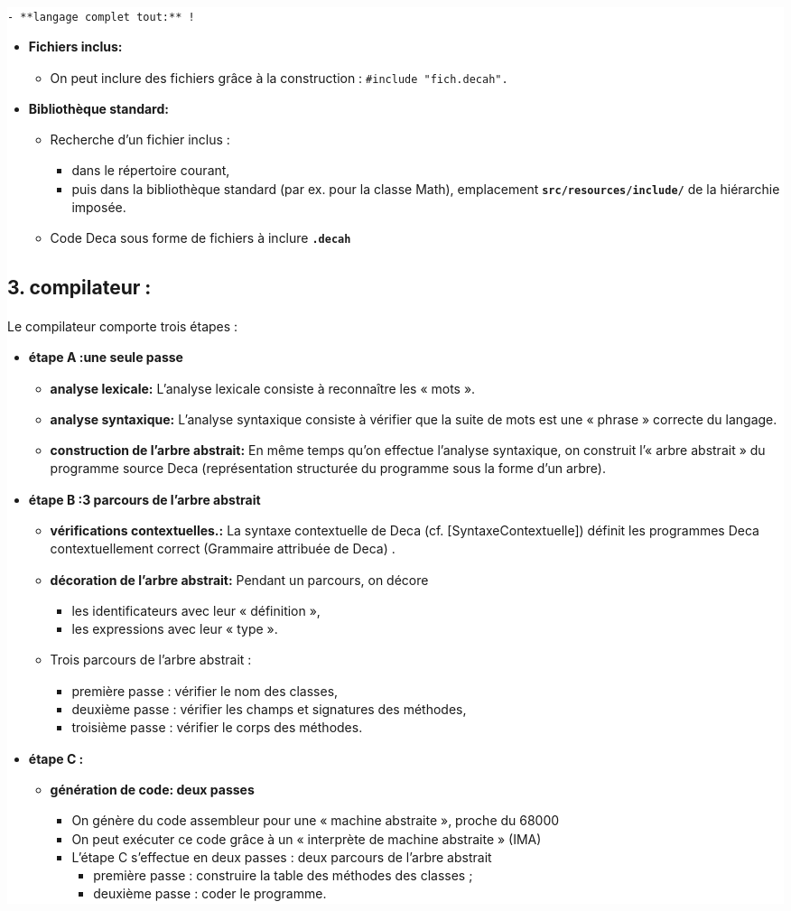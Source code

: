     - **langage complet tout:** !

- **Fichiers inclus:**

    - On peut inclure des fichiers grâce à la construction : `#include "fich.decah".`

- **Bibliothèque standard:**
    
    - Recherche d’un fichier inclus :
        - dans le répertoire courant,
        - puis dans la bibliothèque standard (par ex. pour la classe Math), emplacement **``src/resources/include/``** de la hiérarchie imposée.
    
    - Code Deca sous forme de fichiers à inclure **``.decah``**
    


## 3. compilateur :

Le compilateur comporte trois étapes :
    
- **étape A :une seule passe**
        
    - **analyse lexicale:** L’analyse lexicale consiste à reconnaître les « mots ».

    - **analyse syntaxique:** L’analyse syntaxique consiste à vérifier que la suite de mots est une
        « phrase » correcte du langage.

    - **construction de l’arbre abstrait:** En même temps qu’on effectue l’analyse syntaxique, on construit
        l’« arbre abstrait » du programme source Deca (représentation structurée du programme sous la forme d’un arbre).

- **étape B :3 parcours de l’arbre abstrait**

    - **vérifications contextuelles.:** La syntaxe contextuelle de Deca (cf. [SyntaxeContextuelle]) définit les
        programmes Deca contextuellement correct (Grammaire attribuée de Deca) .

    - **décoration de l’arbre abstrait:** Pendant un parcours, on décore
        - les identificateurs avec leur « définition »,
        - les expressions avec leur « type ».

    - Trois parcours de l’arbre abstrait :
        - première passe : vérifier le nom des classes,
        - deuxième passe : vérifier les champs et signatures des méthodes,
        - troisième passe : vérifier le corps des méthodes.
 

- **étape C :**

    - **génération de code: deux passes** 
        
        - On génère du code assembleur pour une « machine abstraite », proche du 68000
        - On peut exécuter ce code grâce à un « interprète de machine  abstraite » (IMA)
        - L’étape C s’effectue en deux passes : deux parcours de l’arbre abstrait             
            -  première passe : construire la table des méthodes des classes ;
            -  deuxième passe : coder le programme.

